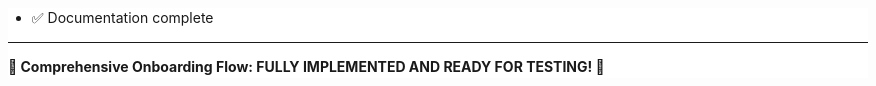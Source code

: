 - ✅ Documentation complete

---

**🎉 Comprehensive Onboarding Flow: FULLY IMPLEMENTED AND READY FOR TESTING! 🎉**
